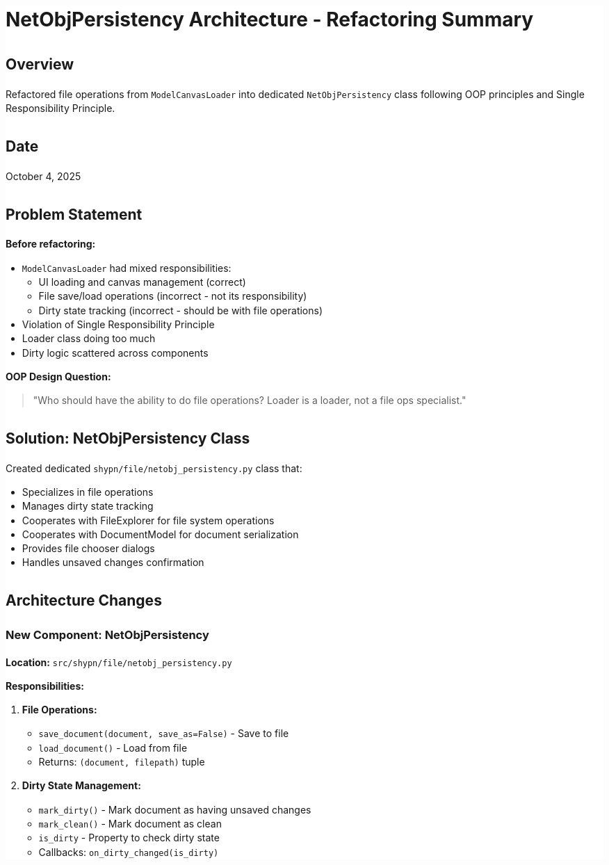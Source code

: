 # NetObjPersistency Architecture - Refactoring Summary

## Overview
Refactored file operations from `ModelCanvasLoader` into dedicated `NetObjPersistency` class following OOP principles and Single Responsibility Principle.

## Date
October 4, 2025

## Problem Statement

**Before refactoring:**
- `ModelCanvasLoader` had mixed responsibilities:
  - UI loading and canvas management (correct)
  - File save/load operations (incorrect - not its responsibility)
  - Dirty state tracking (incorrect - should be with file operations)
- Violation of Single Responsibility Principle
- Loader class doing too much
- Dirty logic scattered across components

**OOP Design Question:**
> "Who should have the ability to do file operations? Loader is a loader, not a file ops specialist."

## Solution: NetObjPersistency Class

Created dedicated `shypn/file/netobj_persistency.py` class that:
- Specializes in file operations
- Manages dirty state tracking
- Cooperates with FileExplorer for file system operations
- Cooperates with DocumentModel for document serialization
- Provides file chooser dialogs
- Handles unsaved changes confirmation

## Architecture Changes

### New Component: NetObjPersistency

**Location:** `src/shypn/file/netobj_persistency.py`

**Responsibilities:**
1. **File Operations:**
   - `save_document(document, save_as=False)` - Save to file
   - `load_document()` - Load from file
   - Returns: `(document, filepath)` tuple

2. **Dirty State Management:**
   - `mark_dirty()` - Mark document as having unsaved changes
   - `mark_clean()` - Mark document as clean
   - `is_dirty` - Property to check dirty state
   - Callbacks: `on_dirty_changed(is_dirty)`
